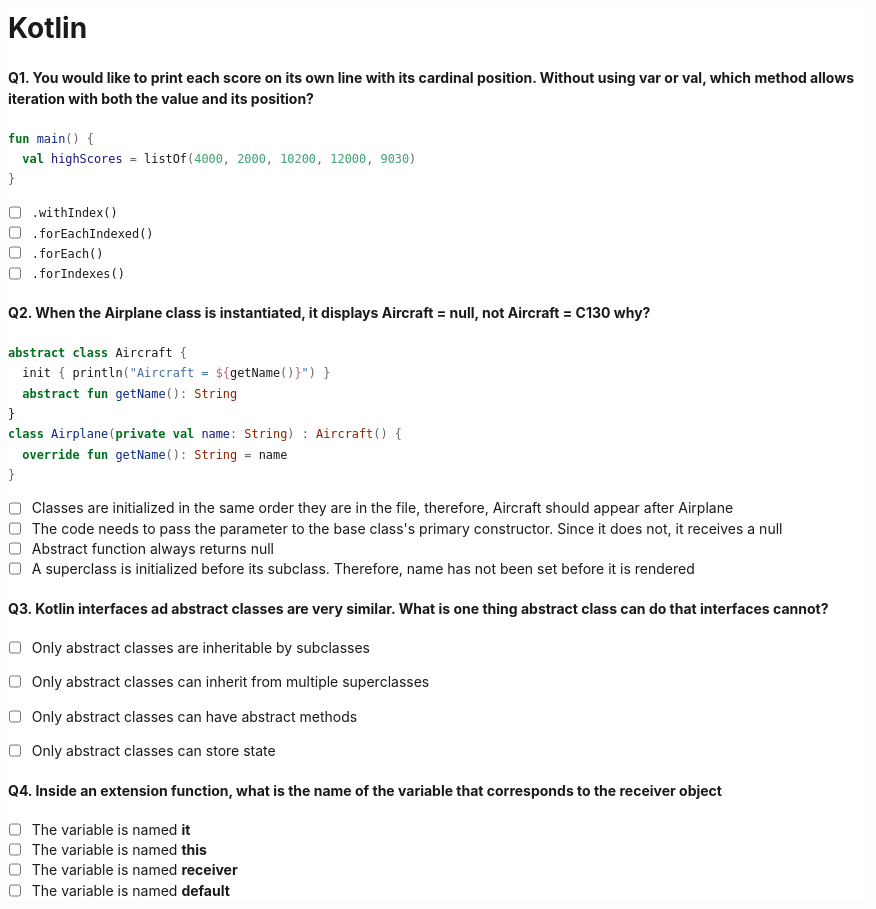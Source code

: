 # Kotlin

#### Q1. You would like to print each score on its own line with its cardinal position. Without using **var** or **val**, which method allows iteration with both the value and its position?

```kotlin
fun main() {
  val highScores = listOf(4000, 2000, 10200, 12000, 9030)
}
```

- [ ] `.withIndex()`
- [ ] `.forEachIndexed()`
- [ ] `.forEach()`
- [ ] `.forIndexes()`

#### Q2. When the **Airplane** class is instantiated, it displays **Aircraft = null**, not **Aircraft = C130** why?

```kotlin
abstract class Aircraft {
  init { println("Aircraft = ${getName()}") }
  abstract fun getName(): String
}
class Airplane(private val name: String) : Aircraft() {
  override fun getName(): String = name
}
```

- [ ] Classes are initialized in the same order they are in the file, therefore, Aircraft should appear after Airplane
- [ ] The code needs to pass the parameter to the base class's primary constructor. Since it does not, it receives a null
- [ ] Abstract function always returns null
- [ ] A superclass is initialized before its subclass. Therefore, name has not been set before it is rendered

#### Q3. Kotlin interfaces ad abstract classes are very similar. What is one thing abstract class can do that interfaces cannot?

- [ ] Only abstract classes are inheritable by subclasses
- [ ] Only abstract classes can inherit from multiple superclasses
- [ ] Only abstract classes can have abstract methods
- [ ] Only abstract classes can store state


#### Q4. Inside an extension function, what is the name of the variable that corresponds to the receiver object

- [ ] The variable is named **it**
- [ ] The variable is named **this**
- [ ] The variable is named **receiver**
- [ ] The variable is named **default**
